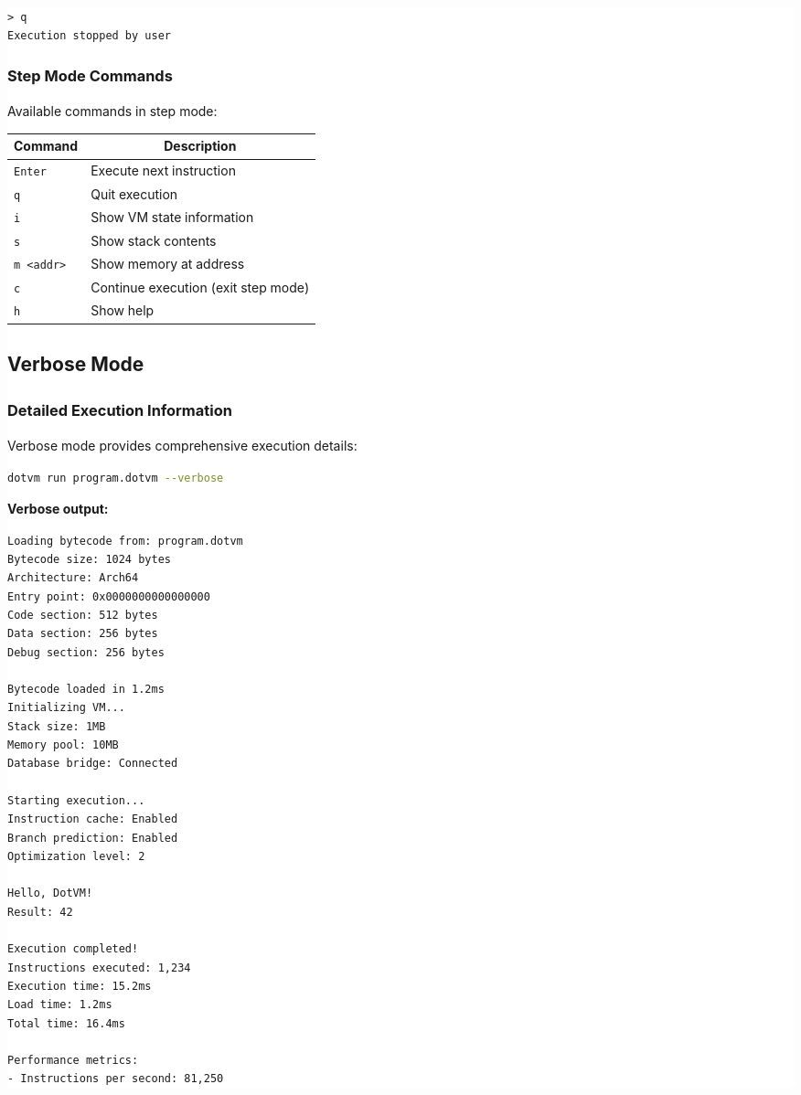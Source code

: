 ```
> q
Execution stopped by user
```

### Step Mode Commands

Available commands in step mode:

| Command | Description |
|---------|-------------|
| `Enter` | Execute next instruction |
| `q` | Quit execution |
| `i` | Show VM state information |
| `s` | Show stack contents |
| `m <addr>` | Show memory at address |
| `c` | Continue execution (exit step mode) |
| `h` | Show help |

## Verbose Mode

### Detailed Execution Information

Verbose mode provides comprehensive execution details:

```bash
dotvm run program.dotvm --verbose
```

**Verbose output:**
```
Loading bytecode from: program.dotvm
Bytecode size: 1024 bytes
Architecture: Arch64
Entry point: 0x0000000000000000
Code section: 512 bytes
Data section: 256 bytes
Debug section: 256 bytes

Bytecode loaded in 1.2ms
Initializing VM...
Stack size: 1MB
Memory pool: 10MB
Database bridge: Connected

Starting execution...
Instruction cache: Enabled
Branch prediction: Enabled
Optimization level: 2

Hello, DotVM!
Result: 42

Execution completed!
Instructions executed: 1,234
Execution time: 15.2ms
Load time: 1.2ms
Total time: 16.4ms

Performance metrics:
- Instructions per second: 81,250
```